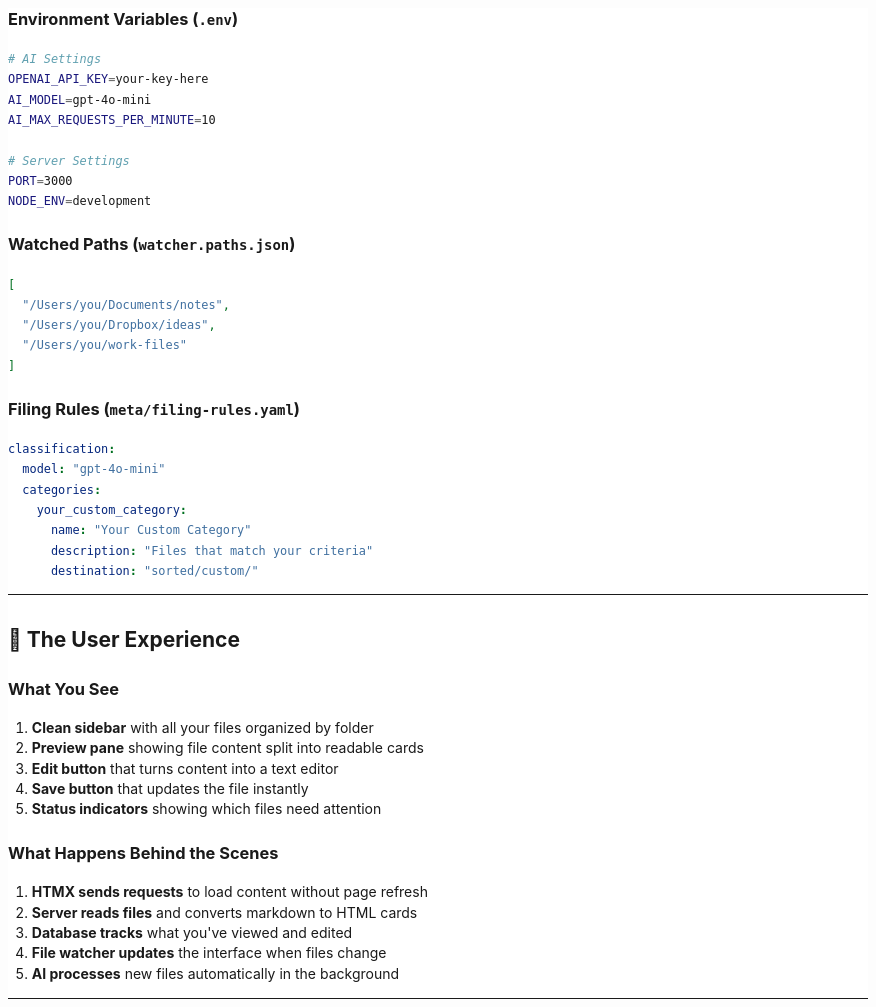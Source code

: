 ### Environment Variables (`.env`)

```bash
# AI Settings
OPENAI_API_KEY=your-key-here
AI_MODEL=gpt-4o-mini
AI_MAX_REQUESTS_PER_MINUTE=10

# Server Settings
PORT=3000
NODE_ENV=development
```

### Watched Paths (`watcher.paths.json`)

```json
[
  "/Users/you/Documents/notes",
  "/Users/you/Dropbox/ideas",
  "/Users/you/work-files"
]
```

### Filing Rules (`meta/filing-rules.yaml`)

```yaml
classification:
  model: "gpt-4o-mini"
  categories:
    your_custom_category:
      name: "Your Custom Category"
      description: "Files that match your criteria"
      destination: "sorted/custom/"
```

---

## 🎨 The User Experience

### What You See

1. **Clean sidebar** with all your files organized by folder
2. **Preview pane** showing file content split into readable cards
3. **Edit button** that turns content into a text editor
4. **Save button** that updates the file instantly
5. **Status indicators** showing which files need attention

### What Happens Behind the Scenes

1. **HTMX sends requests** to load content without page refresh
2. **Server reads files** and converts markdown to HTML cards
3. **Database tracks** what you've viewed and edited
4. **File watcher updates** the interface when files change
5. **AI processes** new files automatically in the background

---